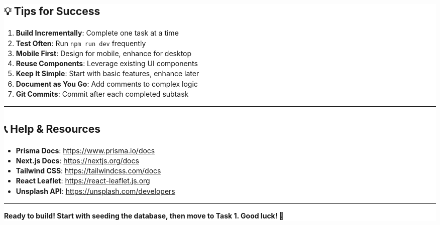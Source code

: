 
## 💡 Tips for Success

1. **Build Incrementally**: Complete one task at a time
2. **Test Often**: Run `npm run dev` frequently
3. **Mobile First**: Design for mobile, enhance for desktop
4. **Reuse Components**: Leverage existing UI components
5. **Keep It Simple**: Start with basic features, enhance later
6. **Document as You Go**: Add comments to complex logic
7. **Git Commits**: Commit after each completed subtask

---

## 📞 Help & Resources

- **Prisma Docs**: https://www.prisma.io/docs
- **Next.js Docs**: https://nextjs.org/docs
- **Tailwind CSS**: https://tailwindcss.com/docs
- **React Leaflet**: https://react-leaflet.js.org
- **Unsplash API**: https://unsplash.com/developers

---

**Ready to build! Start with seeding the database, then move to Task 1. Good luck! 🚀**
